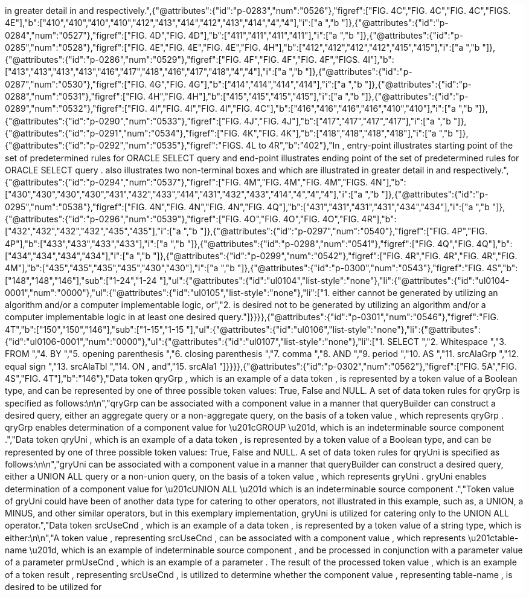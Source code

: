 in greater detail in  and  respectively.",{"@attributes":{"id":"p-0283","num":"0526"},"figref":["FIG. 4C","FIG. 4C","FIG. 4C","FIGS. 4E"],"b":["410","410","410","410","412","413","414","412","413","414","4","4"],"i":["a ","b "]},{"@attributes":{"id":"p-0284","num":"0527"},"figref":["FIG. 4D","FIG. 4D"],"b":["411","411","411","411"],"i":["a ","b "]},{"@attributes":{"id":"p-0285","num":"0528"},"figref":["FIG. 4E","FIG. 4E","FIG. 4E","FIG. 4H"],"b":["412","412","412","412","415","415"],"i":["a ","b "]},{"@attributes":{"id":"p-0286","num":"0529"},"figref":["FIG. 4F","FIG. 4F","FIG. 4F","FIGS. 4I"],"b":["413","413","413","413","416","417","418","416","417","418","4","4"],"i":["a ","b "]},{"@attributes":{"id":"p-0287","num":"0530"},"figref":["FIG. 4G","FIG. 4G"],"b":["414","414","414","414"],"i":["a ","b "]},{"@attributes":{"id":"p-0288","num":"0531"},"figref":["FIG. 4H","FIG. 4H"],"b":["415","415","415","415"],"i":["a ","b "]},{"@attributes":{"id":"p-0289","num":"0532"},"figref":["FIG. 4I","FIG. 4I","FIG. 4I","FIG. 4C"],"b":["416","416","416","416","410","410"],"i":["a ","b "]},{"@attributes":{"id":"p-0290","num":"0533"},"figref":["FIG. 4J","FIG. 4J"],"b":["417","417","417","417"],"i":["a ","b "]},{"@attributes":{"id":"p-0291","num":"0534"},"figref":["FIG. 4K","FIG. 4K"],"b":["418","418","418","418"],"i":["a ","b "]},{"@attributes":{"id":"p-0292","num":"0535"},"figref":"FIGS. 4L to 4R","b":"402"},"In , entry-point illustrates starting point of the set of predetermined rules for ORACLE SELECT query  and end-point illustrates ending point of the set of predetermined rules for ORACLE SELECT query .  also illustrates two non-terminal boxes  and  which are illustrated in greater detail in  and  respectively.",{"@attributes":{"id":"p-0294","num":"0537"},"figref":["FIG. 4M","FIG. 4M","FIG. 4M","FIGS. 4N"],"b":["430","430","430","430","431","432","433","414","431","432","433","414","4","4","4"],"i":["a ","b "]},{"@attributes":{"id":"p-0295","num":"0538"},"figref":["FIG. 4N","FIG. 4N","FIG. 4N","FIG. 4Q"],"b":["431","431","431","431","434","434"],"i":["a ","b "]},{"@attributes":{"id":"p-0296","num":"0539"},"figref":["FIG. 4O","FIG. 4O","FIG. 4O","FIG. 4R"],"b":["432","432","432","432","435","435"],"i":["a ","b "]},{"@attributes":{"id":"p-0297","num":"0540"},"figref":["FIG. 4P","FIG. 4P"],"b":["433","433","433","433"],"i":["a ","b "]},{"@attributes":{"id":"p-0298","num":"0541"},"figref":["FIG. 4Q","FIG. 4Q"],"b":["434","434","434","434"],"i":["a ","b "]},{"@attributes":{"id":"p-0299","num":"0542"},"figref":["FIG. 4R","FIG. 4R","FIG. 4R","FIG. 4M"],"b":["435","435","435","435","430","430"],"i":["a ","b "]},{"@attributes":{"id":"p-0300","num":"0543"},"figref":"FIG. 4S","b":["148","148","146"],"sub":["1-24","1-24 "],"ul":{"@attributes":{"id":"ul0104","list-style":"none"},"li":{"@attributes":{"id":"ul0104-0001","num":"0000"},"ul":{"@attributes":{"id":"ul0105","list-style":"none"},"li":["1. either cannot be generated by utilizing an algorithm and\/or a computer implementable logic, or","2. is desired not to be generated by utilizing an algorithm and\/or a computer implementable logic in at least one desired query."]}}}},{"@attributes":{"id":"p-0301","num":"0546"},"figref":"FIG. 4T","b":["150","150","146"],"sub":["1-15","1-15 "],"ul":{"@attributes":{"id":"ul0106","list-style":"none"},"li":{"@attributes":{"id":"ul0106-0001","num":"0000"},"ul":{"@attributes":{"id":"ul0107","list-style":"none"},"li":["1. SELECT ","2. Whitespace ","3. FROM ","4. BY ","5. opening parenthesis ","6. closing parenthesis ","7. comma ","8. AND ","9. period ","10. AS ","11. srcAlaGrp ","12. equal sign ","13. srcAlaTbl ","14. ON , and","15. srcAla1 "]}}}},{"@attributes":{"id":"p-0302","num":"0562"},"figref":["FIG. 5A","FIG. 4S","FIG. 4T"],"b":"146"},"Data token qryGrp , which is an example of a data token , is represented by a token value  of a Boolean type, and can be represented by one of three possible token values: True, False and NULL. A set of data token rules  for qryGrp  is specified as follows:\n\n","qryGrp  can be associated with a component value  in a manner that queryBuilder can construct a desired query, either an aggregate query or a non-aggregate query, on the basis of a token value , which represents qryGrp . qryGrp  enables determination of a component value  for \u201cGROUP \u201d, which is an indeterminable source component .","Data token qryUni , which is an example of a data token , is represented by a token value  of a Boolean type, and can be represented by one of three possible token values: True, False and NULL. A set of data token rules  for qryUni  is specified as follows:\n\n","gryUni  can be associated with a component value  in a manner that queryBuilder can construct a desired query, either a UNION ALL query or a non-union query, on the basis of a token value , which represents gryUni . gryUni  enables determination of a component value  for \u201cUNION ALL \u201d which is an indeterminable source component .","Token value  of gryUni  could have been of another data type for catering to other operators, not illustrated in this example, such as, a UNION, a MINUS, and other similar operators, but in this exemplary implementation, gryUni  is utilized for catering only to the UNION ALL operator.","Data token srcUseCnd , which is an example of a data token , is represented by a token value  of a string type, which is either:\n\n","A token value , representing srcUseCnd , can be associated with a component value , which represents \u201ctable-name \u201d, which is an example of indeterminable source component , and be processed in conjunction with a parameter value  of a parameter prmUseCnd , which is an example of a parameter . The result of the processed token value , which is an example of a token result , representing srcUseCnd , is utilized to determine whether the component value , representing table-name , is desired to be utilized for